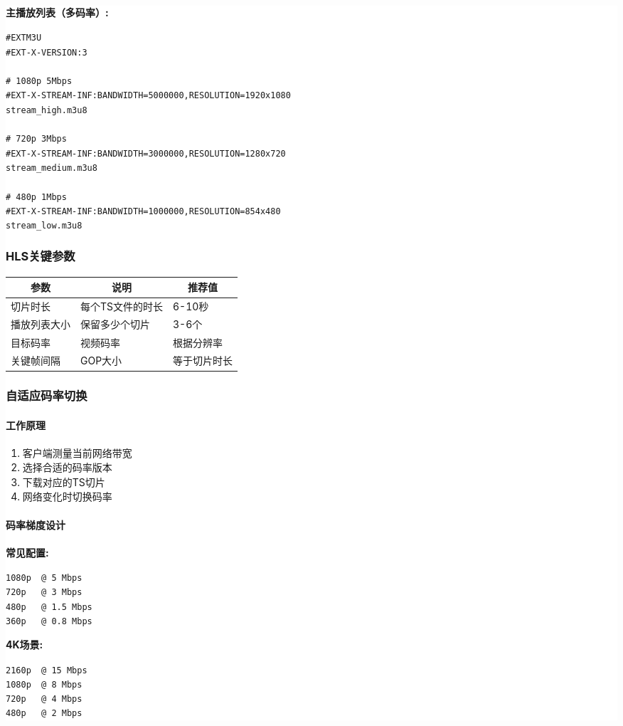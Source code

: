 **主播放列表（多码率）:**
```m3u8
#EXTM3U
#EXT-X-VERSION:3

# 1080p 5Mbps
#EXT-X-STREAM-INF:BANDWIDTH=5000000,RESOLUTION=1920x1080
stream_high.m3u8

# 720p 3Mbps
#EXT-X-STREAM-INF:BANDWIDTH=3000000,RESOLUTION=1280x720
stream_medium.m3u8

# 480p 1Mbps
#EXT-X-STREAM-INF:BANDWIDTH=1000000,RESOLUTION=854x480
stream_low.m3u8
```

### HLS关键参数

| 参数 | 说明 | 推荐值 |
|-----|------|--------|
| 切片时长 | 每个TS文件的时长 | 6-10秒 |
| 播放列表大小 | 保留多少个切片 | 3-6个 |
| 目标码率 | 视频码率 | 根据分辨率 |
| 关键帧间隔 | GOP大小 | 等于切片时长 |

### 自适应码率切换

#### 工作原理

1. 客户端测量当前网络带宽
2. 选择合适的码率版本
3. 下载对应的TS切片
4. 网络变化时切换码率

#### 码率梯度设计

**常见配置:**
```
1080p  @ 5 Mbps
720p   @ 3 Mbps
480p   @ 1.5 Mbps
360p   @ 0.8 Mbps
```

**4K场景:**
```
2160p  @ 15 Mbps
1080p  @ 8 Mbps
720p   @ 4 Mbps
480p   @ 2 Mbps
```
